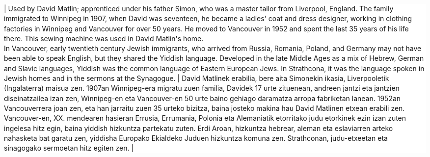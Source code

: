 | Used by David Matlin; apprenticed under his father Simon, who was a master tailor from Liverpool, England. The family immigrated to Winnipeg in 1907, when David was seventeen, he became a ladies' coat and dress designer, working in clothing factories in Winnipeg and Vancouver for over 50 years. He moved to Vancouver in 1952 and spent the last 35 years of his life there. This sewing machine was used in David Matlin's home.<br/>In Vancouver, early twentieth century Jewish immigrants, who arrived from Russia, Romania, Poland, and Germany may not have been able to speak English, but they shared the Yiddish language. Developed in the late Middle Ages as a mix of Hebrew, German and Slavic languages, Yiddish was the common language of Eastern European Jews. In Strathcona, it was the language spoken in Jewish homes and in the sermons at the Synagogue. | David Matlinek erabilia, bere aita Simonekin ikasia, Liverpooletik (Ingalaterra) maisua zen. 1907an Winnipeg-era migratu zuen familia, Davidek 17 urte zituenean, andreen jantzi eta jantzien diseinatzailea izan zen, Winnipeg-en eta Vancouver-en 50 urte baino gehiago daramatza arropa fabriketan lanean. 1952an Vancouverrera joan zen, eta han jarraitu zuen 35 urteko bizitza, baina josteko makina hau David Matlinen etxean erabili zen.<br/>Vancouver-en, XX. mendearen hasieran Errusia, Errumania, Polonia eta Alemaniatik etorritako judu etorkinek ezin izan zuten ingelesa hitz egin, baina yiddish hizkuntza partekatu zuten. Erdi Aroan, hizkuntza hebrear, aleman eta eslaviarren arteko nahasketa bat garatu zen, yiddisha Europako Ekialdeko Juduen hizkuntza komuna zen. Strathconan, judu-etxeetan eta sinagogako sermoetan hitz egiten zen. |
